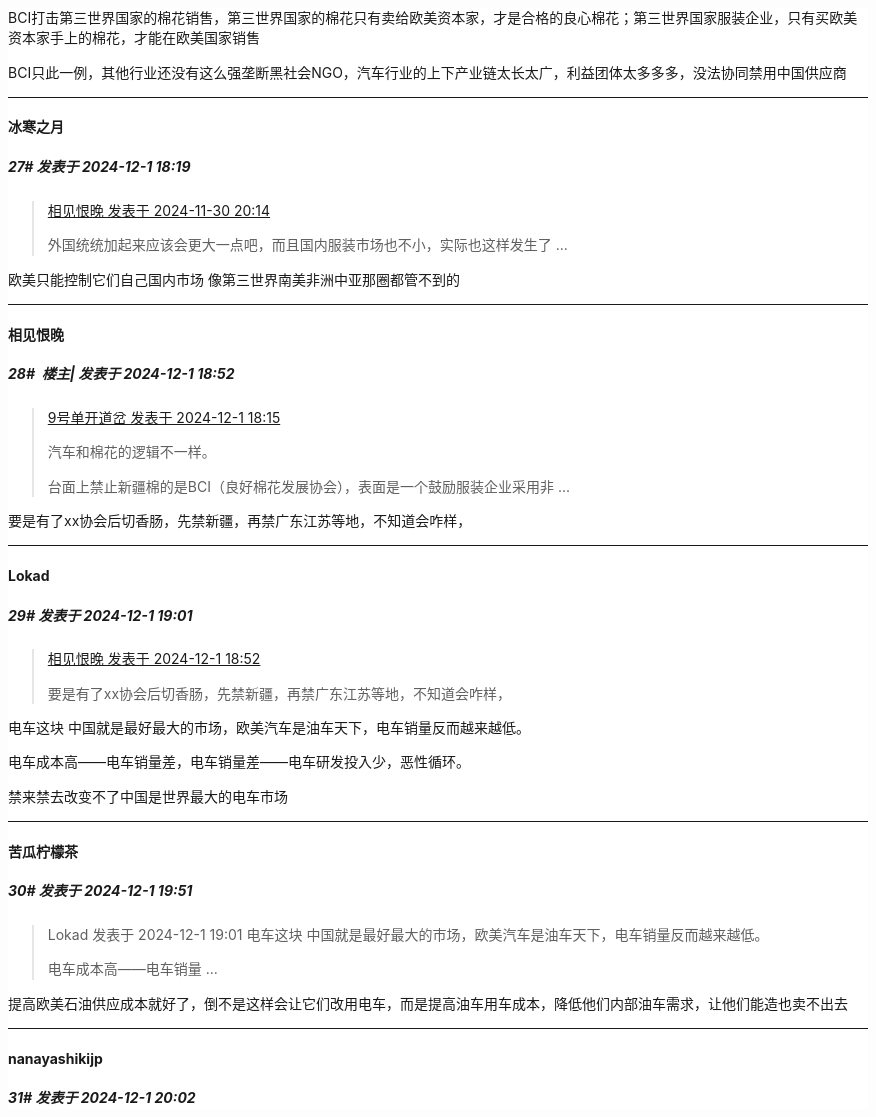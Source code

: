 BCI打击第三世界国家的棉花销售，第三世界国家的棉花只有卖给欧美资本家，才是合格的良心棉花；第三世界国家服装企业，只有买欧美资本家手上的棉花，才能在欧美国家销售

BCI只此一例，其他行业还没有这么强垄断黑社会NGO，汽车行业的上下产业链太长太广，利益团体太多多多，没法协同禁用中国供应商

*****

####  冰寒之月  
##### 27#       发表于 2024-12-1 18:19

<blockquote><a href="httphttps://bbs.saraba1st.com/2b/forum.php?mod=redirect&amp;goto=findpost&amp;pid=66809577&amp;ptid=2208895" target="_blank">相见恨晚 发表于 2024-11-30 20:14</a>

外国统统加起来应该会更大一点吧，而且国内服装市场也不小，实际也这样发生了 ...</blockquote>
欧美只能控制它们自己国内市场 像第三世界南美非洲中亚那圈都管不到的

*****

####  相见恨晚  
##### 28#         楼主| 发表于 2024-12-1 18:52

<blockquote><a href="httphttps://bbs.saraba1st.com/2b/forum.php?mod=redirect&amp;goto=findpost&amp;pid=66815883&amp;ptid=2208895" target="_blank">9号单开道岔 发表于 2024-12-1 18:15</a>

汽车和棉花的逻辑不一样。

台面上禁止新疆棉的是BCI（良好棉花发展协会），表面是一个鼓励服装企业采用非 ...</blockquote>
要是有了xx协会后切香肠，先禁新疆，再禁广东江苏等地，不知道会咋样，

*****

####  Lokad  
##### 29#       发表于 2024-12-1 19:01

<blockquote><a href="httphttps://bbs.saraba1st.com/2b/forum.php?mod=redirect&amp;goto=findpost&amp;pid=66816139&amp;ptid=2208895" target="_blank">相见恨晚 发表于 2024-12-1 18:52</a>

要是有了xx协会后切香肠，先禁新疆，再禁广东江苏等地，不知道会咋样，</blockquote>
电车这块 中国就是最好最大的市场，欧美汽车是油车天下，电车销量反而越来越低。

电车成本高——电车销量差，电车销量差——电车研发投入少，恶性循环。

禁来禁去改变不了中国是世界最大的电车市场

*****

####  苦瓜柠檬茶  
##### 30#       发表于 2024-12-1 19:51

<blockquote>Lokad 发表于 2024-12-1 19:01
电车这块 中国就是最好最大的市场，欧美汽车是油车天下，电车销量反而越来越低。

电车成本高——电车销量 ...</blockquote>
提高欧美石油供应成本就好了，倒不是这样会让它们改用电车，而是提高油车用车成本，降低他们内部油车需求，让他们能造也卖不出去

*****

####  nanayashikijp  
##### 31#       发表于 2024-12-1 20:02
